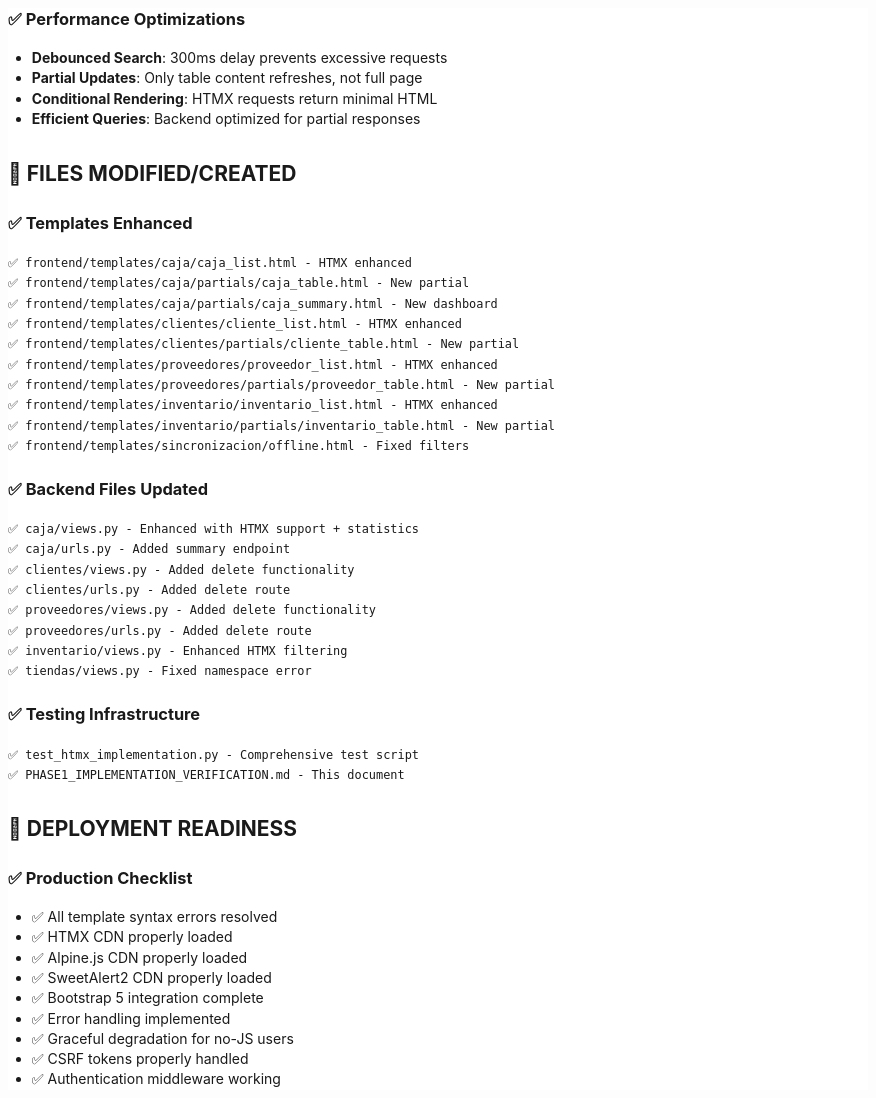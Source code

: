 ### ✅ **Performance Optimizations**
- **Debounced Search**: 300ms delay prevents excessive requests
- **Partial Updates**: Only table content refreshes, not full page
- **Conditional Rendering**: HTMX requests return minimal HTML
- **Efficient Queries**: Backend optimized for partial responses

## 📁 **FILES MODIFIED/CREATED**

### ✅ **Templates Enhanced**
```
✅ frontend/templates/caja/caja_list.html - HTMX enhanced
✅ frontend/templates/caja/partials/caja_table.html - New partial
✅ frontend/templates/caja/partials/caja_summary.html - New dashboard
✅ frontend/templates/clientes/cliente_list.html - HTMX enhanced  
✅ frontend/templates/clientes/partials/cliente_table.html - New partial
✅ frontend/templates/proveedores/proveedor_list.html - HTMX enhanced
✅ frontend/templates/proveedores/partials/proveedor_table.html - New partial
✅ frontend/templates/inventario/inventario_list.html - HTMX enhanced
✅ frontend/templates/inventario/partials/inventario_table.html - New partial
✅ frontend/templates/sincronizacion/offline.html - Fixed filters
```

### ✅ **Backend Files Updated**
```
✅ caja/views.py - Enhanced with HTMX support + statistics
✅ caja/urls.py - Added summary endpoint
✅ clientes/views.py - Added delete functionality  
✅ clientes/urls.py - Added delete route
✅ proveedores/views.py - Added delete functionality
✅ proveedores/urls.py - Added delete route
✅ inventario/views.py - Enhanced HTMX filtering
✅ tiendas/views.py - Fixed namespace error
```

### ✅ **Testing Infrastructure**
```
✅ test_htmx_implementation.py - Comprehensive test script
✅ PHASE1_IMPLEMENTATION_VERIFICATION.md - This document
```

## 🚀 **DEPLOYMENT READINESS**

### ✅ **Production Checklist**
- ✅ All template syntax errors resolved
- ✅ HTMX CDN properly loaded
- ✅ Alpine.js CDN properly loaded  
- ✅ SweetAlert2 CDN properly loaded
- ✅ Bootstrap 5 integration complete
- ✅ Error handling implemented
- ✅ Graceful degradation for no-JS users
- ✅ CSRF tokens properly handled
- ✅ Authentication middleware working
